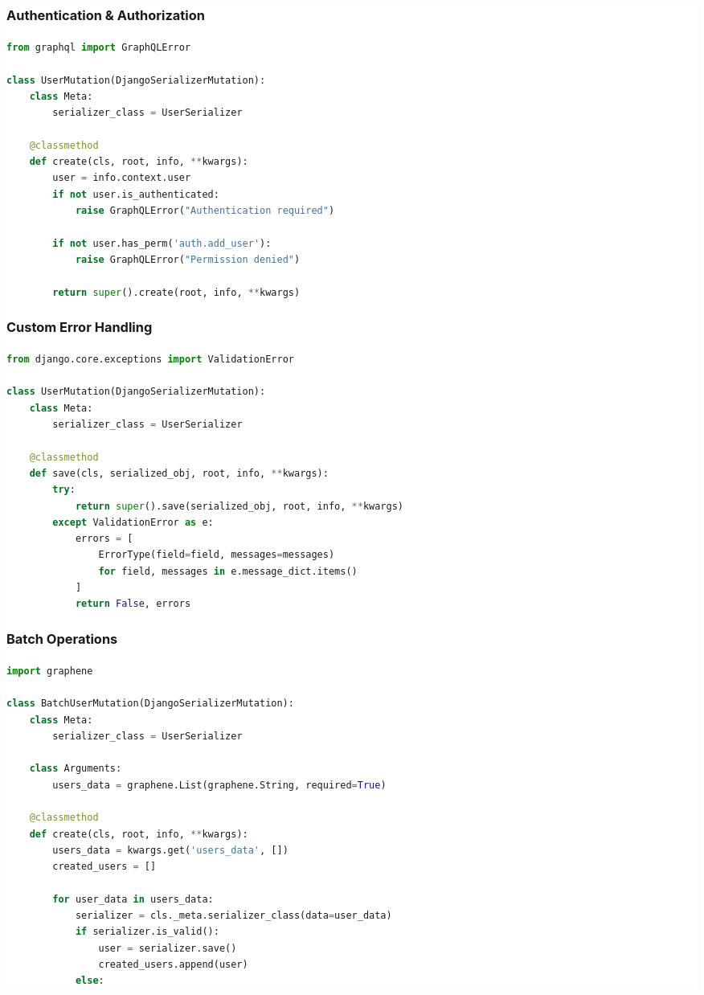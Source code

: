 ### Authentication & Authorization

```python
from graphql import GraphQLError

class UserMutation(DjangoSerializerMutation):
    class Meta:
        serializer_class = UserSerializer

    @classmethod
    def create(cls, root, info, **kwargs):
        user = info.context.user
        if not user.is_authenticated:
            raise GraphQLError("Authentication required")
        
        if not user.has_perm('auth.add_user'):
            raise GraphQLError("Permission denied")
        
        return super().create(root, info, **kwargs)
```

### Custom Error Handling

```python
from django.core.exceptions import ValidationError

class UserMutation(DjangoSerializerMutation):
    class Meta:
        serializer_class = UserSerializer

    @classmethod
    def save(cls, serialized_obj, root, info, **kwargs):
        try:
            return super().save(serialized_obj, root, info, **kwargs)
        except ValidationError as e:
            errors = [
                ErrorType(field=field, messages=messages)
                for field, messages in e.message_dict.items()
            ]
            return False, errors
```

### Batch Operations

```python
import graphene

class BatchUserMutation(DjangoSerializerMutation):
    class Meta:
        serializer_class = UserSerializer

    class Arguments:
        users_data = graphene.List(graphene.String, required=True)

    @classmethod
    def create(cls, root, info, **kwargs):
        users_data = kwargs.get('users_data', [])
        created_users = []
        
        for user_data in users_data:
            serializer = cls._meta.serializer_class(data=user_data)
            if serializer.is_valid():
                user = serializer.save()
                created_users.append(user)
            else:
```